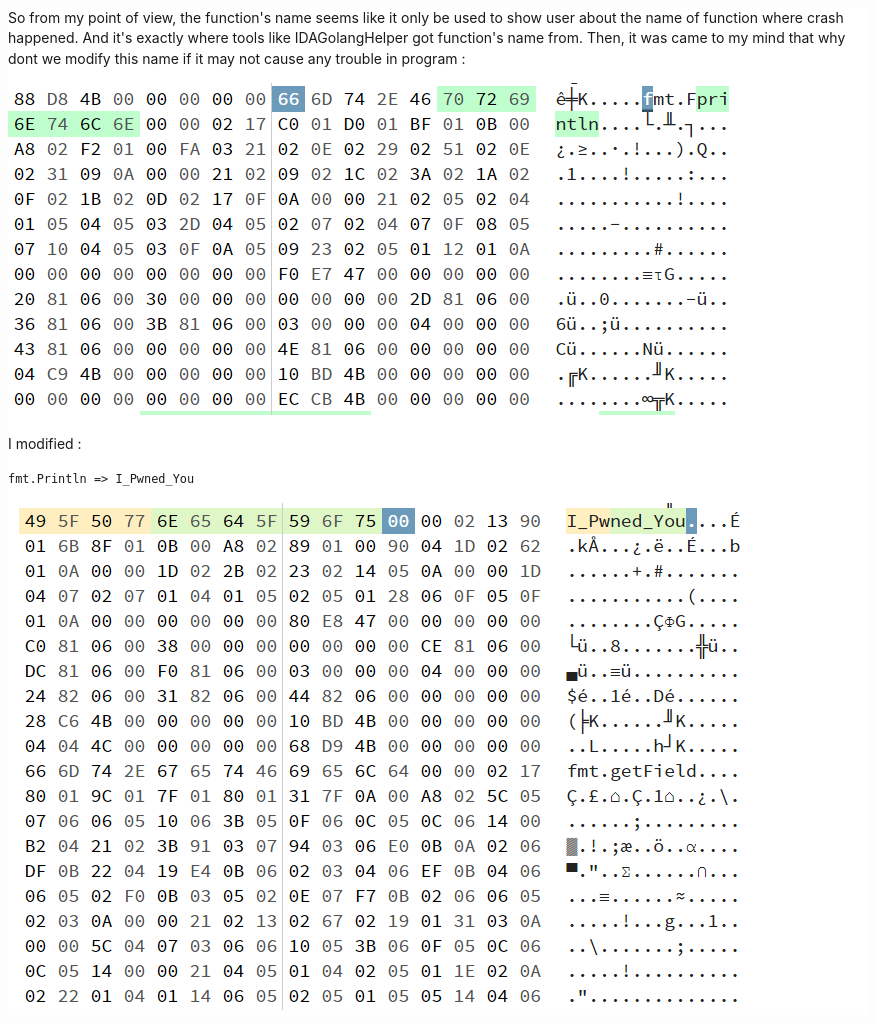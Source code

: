 So from my point of view, the function's name seems like it only be used to show user about the name of function where crash happened. And it's exactly where tools like IDAGolangHelper got function's name from. Then, it was came to my mind that why dont we modify this name if it may not cause any trouble in program :

![what\_gopclntab\_looks\_like.png](.gitbook/assets/image%20%28198%29.png)

I modified :

```text
fmt.Println => I_Pwned_You
```

![](.gitbook/assets/image%20%2855%29.png)
